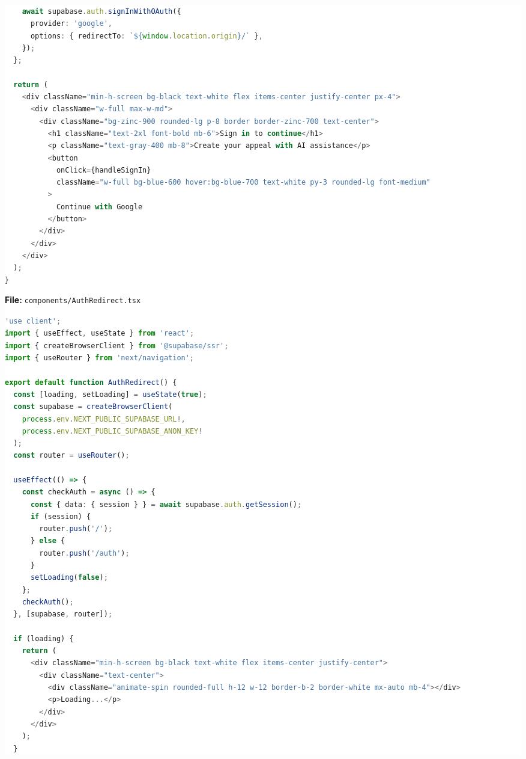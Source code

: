 ```typescript
    await supabase.auth.signInWithOAuth({
      provider: 'google',
      options: { redirectTo: `${window.location.origin}/` },
    });
  };

  return (
    <div className="min-h-screen bg-black text-white flex items-center justify-center px-4">
      <div className="w-full max-w-md">
        <div className="bg-zinc-900 rounded-lg p-8 border border-zinc-700 text-center">
          <h1 className="text-2xl font-bold mb-6">Sign in to continue</h1>
          <p className="text-gray-400 mb-8">Create your appeal with AI assistance</p>
          <button
            onClick={handleSignIn}
            className="w-full bg-blue-600 hover:bg-blue-700 text-white py-3 rounded-lg font-medium"
          >
            Continue with Google
          </button>
        </div>
      </div>
    </div>
  );
}
```

**File:** `components/AuthRedirect.tsx`
```typescript
'use client';
import { useEffect, useState } from 'react';
import { createBrowserClient } from '@supabase/ssr';
import { useRouter } from 'next/navigation';

export default function AuthRedirect() {
  const [loading, setLoading] = useState(true);
  const supabase = createBrowserClient(
    process.env.NEXT_PUBLIC_SUPABASE_URL!,
    process.env.NEXT_PUBLIC_SUPABASE_ANON_KEY!
  );
  const router = useRouter();

  useEffect(() => {
    const checkAuth = async () => {
      const { data: { session } } = await supabase.auth.getSession();
      if (session) {
        router.push('/');
      } else {
        router.push('/auth');
      }
      setLoading(false);
    };
    checkAuth();
  }, [supabase, router]);

  if (loading) {
    return (
      <div className="min-h-screen bg-black text-white flex items-center justify-center">
        <div className="text-center">
          <div className="animate-spin rounded-full h-12 w-12 border-b-2 border-white mx-auto mb-4"></div>
          <p>Loading...</p>
        </div>
      </div>
    );
  }
```